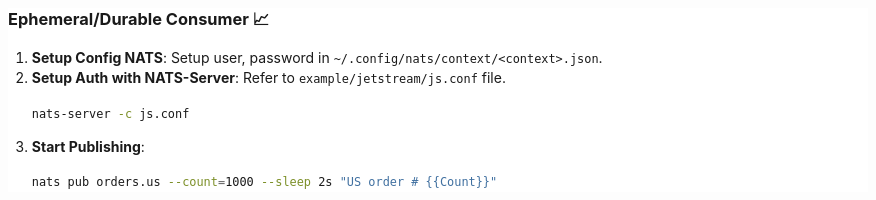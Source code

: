 ```

```

### Ephemeral/Durable Consumer 📈
1. **Setup Config NATS**: Setup user, password in `~/.config/nats/context/<context>.json`.
2. **Setup Auth with NATS-Server**: Refer to `example/jetstream/js.conf` file.
   ```bash
   nats-server -c js.conf
   ```
3. **Start Publishing**:
   ```bash
   nats pub orders.us --count=1000 --sleep 2s "US order # {{Count}}"
   ```